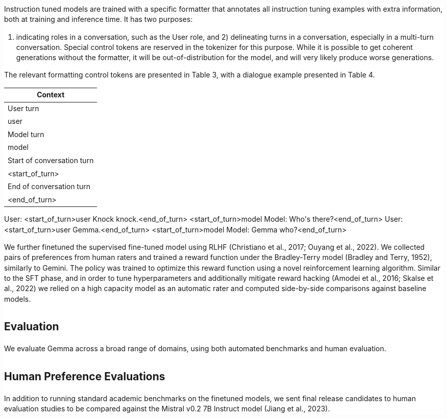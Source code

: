 Instruction tuned models are trained with a specific formatter that annotates all instruction tuning examples with extra information, both at training and inference time. It has two purposes:
1) indicating roles in a conversation, such as the User role, and 2) delineating turns in a conversation, especially in a multi-turn conversation. Special control tokens are reserved in the tokenizer for this purpose. While it is possible to get coherent generations without the formatter, it will be out-of-distribution for the model, and will very likely produce worse generations.

The relevant formatting control tokens are presented in Table 3, with a dialogue example presented in Table 4.

| Context                    |
|----------------------------|
| User turn                  |
| user                       |
| Model turn                 |
| model                      |
| Start of conversation turn |
| <start_of_turn>            |
| End of conversation turn   |
| <end_of_turn>              |
User:
<start_of_turn>user Knock knock.<end_of_turn> <start_of_turn>model
Model:
Who's there?<end_of_turn>
User:
<start_of_turn>user Gemma.<end_of_turn> <start_of_turn>model
Model:
Gemma who?<end_of_turn>

We further finetuned the supervised fine-tuned model using RLHF (Christiano et al., 2017;
Ouyang et al., 2022). We collected pairs of preferences from human raters and trained a reward function under the Bradley-Terry model (Bradley and Terry, 1952), similarly to Gemini. The policy was trained to optimize this reward function using a novel reinforcement learning algorithm. Similar to the SFT phase, and in order to tune hyperparameters and additionally mitigate reward hacking (Amodei et al., 2016; Skalse et al., 2022)
we relied on a high capacity model as an automatic rater and computed side-by-side comparisons against baseline models.

## Evaluation

We evaluate Gemma across a broad range of domains, using both automated benchmarks and human evaluation.

## Human Preference Evaluations

In addition to running standard academic benchmarks on the finetuned models, we sent final release candidates to human evaluation studies to be compared against the Mistral v0.2 7B Instruct model (Jiang et al., 2023).
